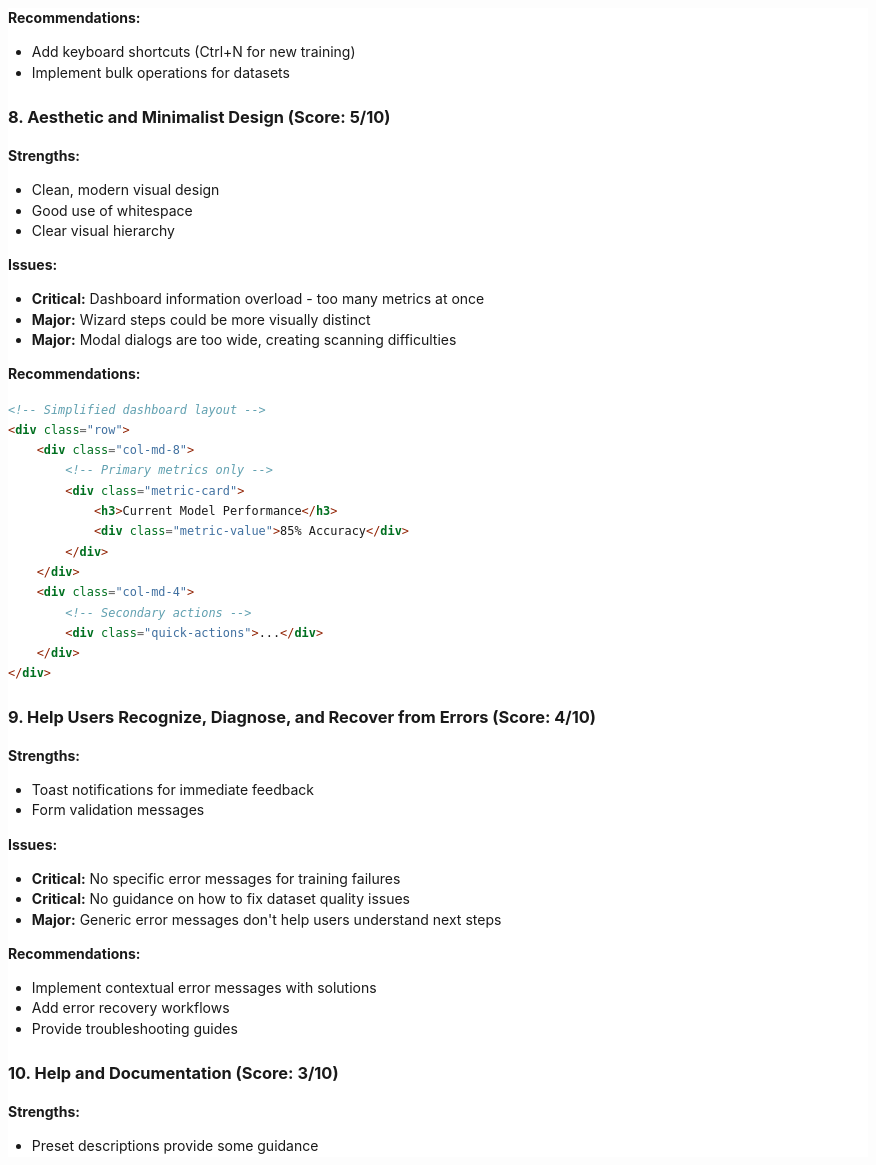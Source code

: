 **Recommendations:**
- Add keyboard shortcuts (Ctrl+N for new training)
- Implement bulk operations for datasets

### 8. Aesthetic and Minimalist Design (Score: 5/10)

**Strengths:**
- Clean, modern visual design
- Good use of whitespace
- Clear visual hierarchy

**Issues:**
- **Critical:** Dashboard information overload - too many metrics at once
- **Major:** Wizard steps could be more visually distinct
- **Major:** Modal dialogs are too wide, creating scanning difficulties

**Recommendations:**
```html
<!-- Simplified dashboard layout -->
<div class="row">
    <div class="col-md-8">
        <!-- Primary metrics only -->
        <div class="metric-card">
            <h3>Current Model Performance</h3>
            <div class="metric-value">85% Accuracy</div>
        </div>
    </div>
    <div class="col-md-4">
        <!-- Secondary actions -->
        <div class="quick-actions">...</div>
    </div>
</div>
```

### 9. Help Users Recognize, Diagnose, and Recover from Errors (Score: 4/10)

**Strengths:**
- Toast notifications for immediate feedback
- Form validation messages

**Issues:**
- **Critical:** No specific error messages for training failures
- **Critical:** No guidance on how to fix dataset quality issues
- **Major:** Generic error messages don't help users understand next steps

**Recommendations:**
- Implement contextual error messages with solutions
- Add error recovery workflows
- Provide troubleshooting guides

### 10. Help and Documentation (Score: 3/10)

**Strengths:**
- Preset descriptions provide some guidance
